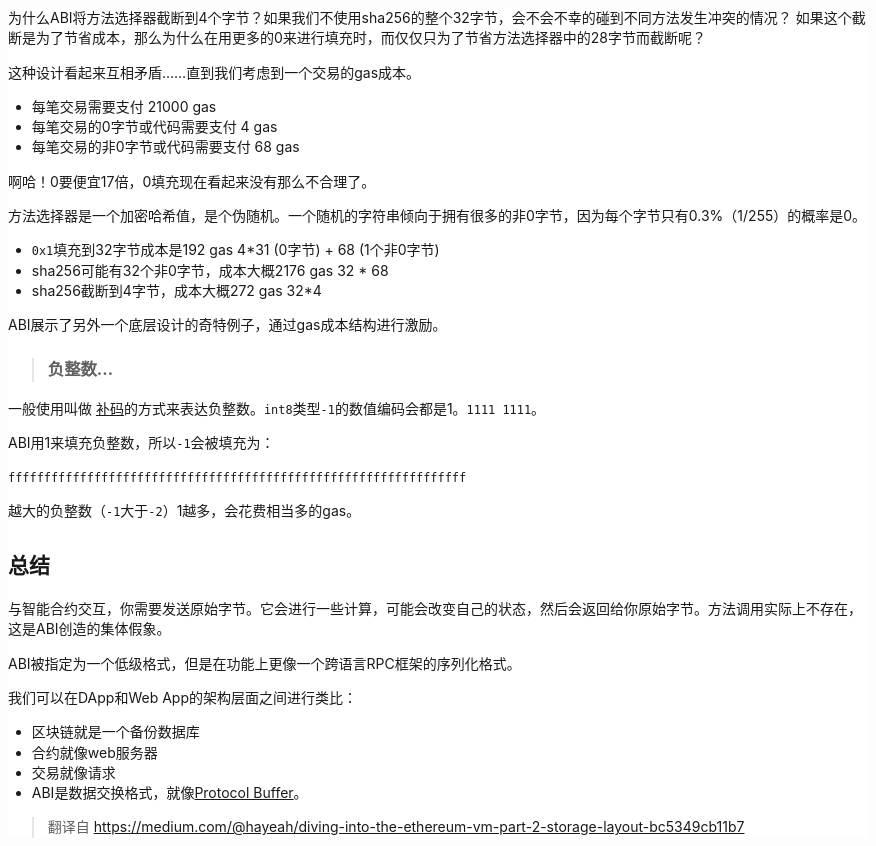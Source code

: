 为什么ABI将方法选择器截断到4个字节？如果我们不使用sha256的整个32字节，会不会不幸的碰到不同方法发生冲突的情况？ 如果这个截断是为了节省成本，那么为什么在用更多的0来进行填充时，而仅仅只为了节省方法选择器中的28字节而截断呢？

这种设计看起来互相矛盾……直到我们考虑到一个交易的gas成本。

- 每笔交易需要支付 21000 gas
- 每笔交易的0字节或代码需要支付 4 gas
- 每笔交易的非0字节或代码需要支付 68 gas

啊哈！0要便宜17倍，0填充现在看起来没有那么不合理了。

方法选择器是一个加密哈希值，是个伪随机。一个随机的字符串倾向于拥有很多的非0字节，因为每个字节只有0.3%（1/255）的概率是0。

- `0x1`填充到32字节成本是192 gas
  4*31 (0字节) + 68 (1个非0字节)
- sha256可能有32个非0字节，成本大概2176 gas
  32 * 68
- sha256截断到4字节，成本大概272 gas
  32*4

ABI展示了另外一个底层设计的奇特例子，通过gas成本结构进行激励。

> ### 负整数…

一般使用叫做 [补码](https://en.wikipedia.org/wiki/Two's_complement)的方式来表达负整数。`int8`类型`-1`的数值编码会都是1。`1111 1111`。

ABI用1来填充负整数，所以`-1`会被填充为：

```go
ffffffffffffffffffffffffffffffffffffffffffffffffffffffffffffffff
```

越大的负整数（`-1`大于`-2`）1越多，会花费相当多的gas。

## 总结

与智能合约交互，你需要发送原始字节。它会进行一些计算，可能会改变自己的状态，然后会返回给你原始字节。方法调用实际上不存在，这是ABI创造的集体假象。

ABI被指定为一个低级格式，但是在功能上更像一个跨语言RPC框架的序列化格式。

我们可以在DApp和Web App的架构层面之间进行类比：

- 区块链就是一个备份数据库
- 合约就像web服务器
- 交易就像请求
- ABI是数据交换格式，就像[Protocol Buffer](https://en.wikipedia.org/wiki/Protocol_Buffers)。

> 翻译自 <https://medium.com/@hayeah/diving-into-the-ethereum-vm-part-2-storage-layout-bc5349cb11b7>
